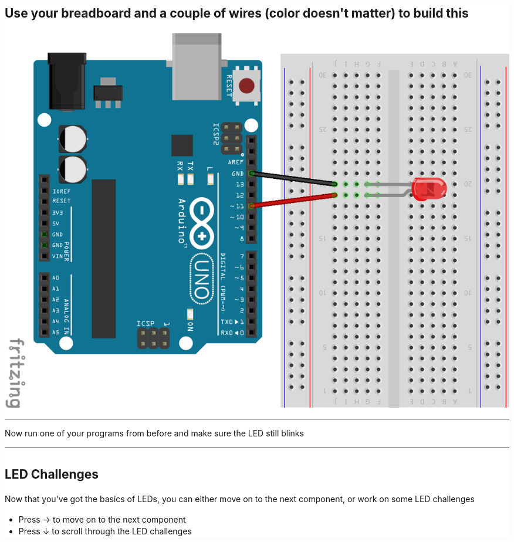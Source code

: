 ## Use your breadboard and a couple of wires (color doesn't matter) to build this

![](img/arduino-led-breadboard.png)

---

Now run one of your programs from before and make sure the LED still blinks

---


## LED Challenges

Now that you've got the basics of LEDs, you can either move on to the next component, or work on some LED challenges

- Press &rarr; to move on to the next component
- Press &darr; to scroll through the LED challenges
